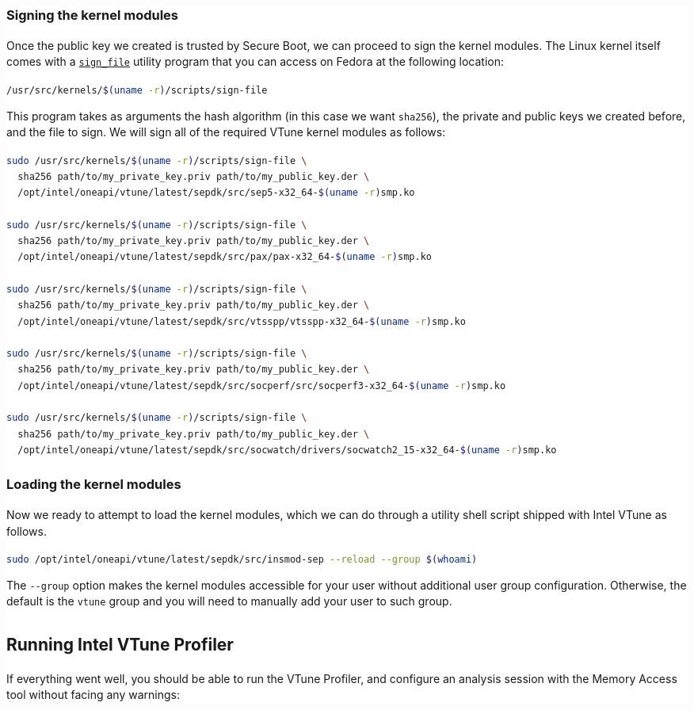 ### Signing the kernel modules

Once the public key we created is trusted by Secure Boot, we can proceed to
sign the kernel modules. The Linux kernel itself comes with a
[`sign_file`](https://git.kernel.org/pub/scm/linux/kernel/git/stable/linux.git/tree/scripts/sign-file.c?h=v6.11.2)
utility program that you can access on Fedora at the following location:

```sh
/usr/src/kernels/$(uname -r)/scripts/sign-file
```

This program takes as arguments the hash algorithm (in this case we want
`sha256`), the private and public keys we created before, and the file to sign.
We will sign all of the required VTune kernel modules as follows:

```sh
sudo /usr/src/kernels/$(uname -r)/scripts/sign-file \
  sha256 path/to/my_private_key.priv path/to/my_public_key.der \
  /opt/intel/oneapi/vtune/latest/sepdk/src/sep5-x32_64-$(uname -r)smp.ko

sudo /usr/src/kernels/$(uname -r)/scripts/sign-file \
  sha256 path/to/my_private_key.priv path/to/my_public_key.der \
  /opt/intel/oneapi/vtune/latest/sepdk/src/pax/pax-x32_64-$(uname -r)smp.ko

sudo /usr/src/kernels/$(uname -r)/scripts/sign-file \
  sha256 path/to/my_private_key.priv path/to/my_public_key.der \
  /opt/intel/oneapi/vtune/latest/sepdk/src/vtsspp/vtsspp-x32_64-$(uname -r)smp.ko

sudo /usr/src/kernels/$(uname -r)/scripts/sign-file \
  sha256 path/to/my_private_key.priv path/to/my_public_key.der \
  /opt/intel/oneapi/vtune/latest/sepdk/src/socperf/src/socperf3-x32_64-$(uname -r)smp.ko

sudo /usr/src/kernels/$(uname -r)/scripts/sign-file \
  sha256 path/to/my_private_key.priv path/to/my_public_key.der \
  /opt/intel/oneapi/vtune/latest/sepdk/src/socwatch/drivers/socwatch2_15-x32_64-$(uname -r)smp.ko
```

### Loading the kernel modules

Now we ready to attempt to load the kernel modules, which we can do through a
utility shell script shipped with Intel VTune as follows.

```sh
sudo /opt/intel/oneapi/vtune/latest/sepdk/src/insmod-sep --reload --group $(whoami)
```

The `--group` option makes the kernel modules accessible for your user without
additional user group configuration. Otherwise, the default is the `vtune`
group and you will need to manually add your user to such group.

Running Intel VTune Profiler
----------------------------

If everything went well, you should be able to run the VTune Profiler, and
configure an analysis session with the Memory Access tool without facing any
warnings:

